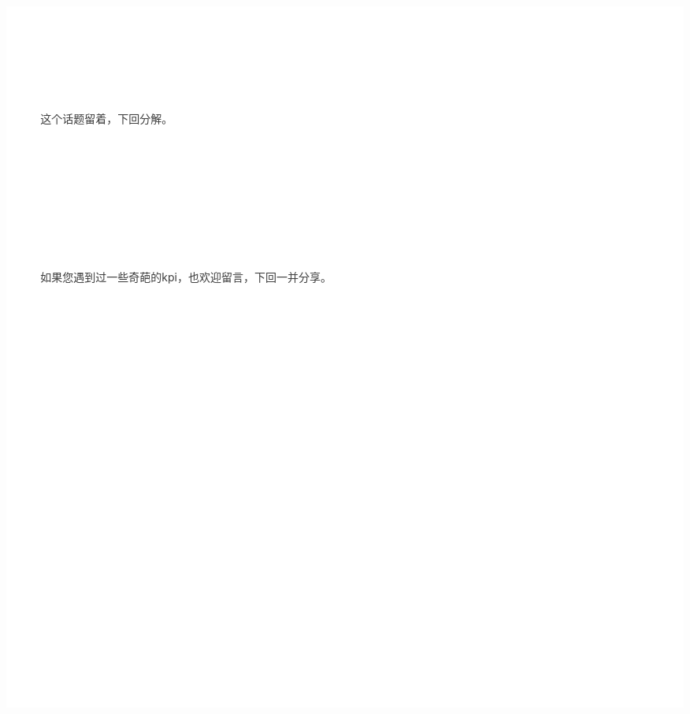 <font color="#3e3e3e">
<span style="line-height: 28.8px; white-space: pre-wrap; background-color: rgb(255, 255, 255);">
<br/>
</span>
</font>
</p>
<p>
<font color="#3e3e3e">
<span style="line-height: 28.8px; white-space: pre-wrap; background-color: rgb(255, 255, 255);">
           这个话题留着，下回分解。
          </span>
</font>
</p>
<p>
<font color="#3e3e3e">
<span style="line-height: 28.8px; white-space: pre-wrap; background-color: rgb(255, 255, 255);">
<br/>
</span>
</font>
</p>
<p>
<font color="#3e3e3e">
<span style="line-height: 28.8px; white-space: pre-wrap; background-color: rgb(255, 255, 255);">
           如果您遇到过一些奇葩的kpi，也欢迎留言，下回一并分享。
          </span>
</font>
</p>
<p>
<font color="#3e3e3e">
<span style="line-height: 28.8px; white-space: pre-wrap; background-color: rgb(255, 255, 255);">
<br/>
</span>
</font>
</p>
<p>
<font color="#3e3e3e">
<span style="line-height: 28.8px; white-space: pre-wrap; background-color: rgb(255, 255, 255);">
<br/>
</span>
</font>
</p>
<p>
<font color="#3e3e3e">
<span style="line-height: 28.8px; white-space: pre-wrap; background-color: rgb(255, 255, 255);">
<br/>
</span>
</font>
</p>
<p>
<font color="#3e3e3e">
<span style="line-height: 28.8px; white-space: pre-wrap; background-color: rgb(255, 255, 255);">
<br/>
</span>
</font>
</p>
<p>
<font color="#3e3e3e">
<span style="line-height: 28.8px; white-space: pre-wrap; background-color: rgb(255, 255, 255);">
<br/>
</span>
</font>
</p>
</div>